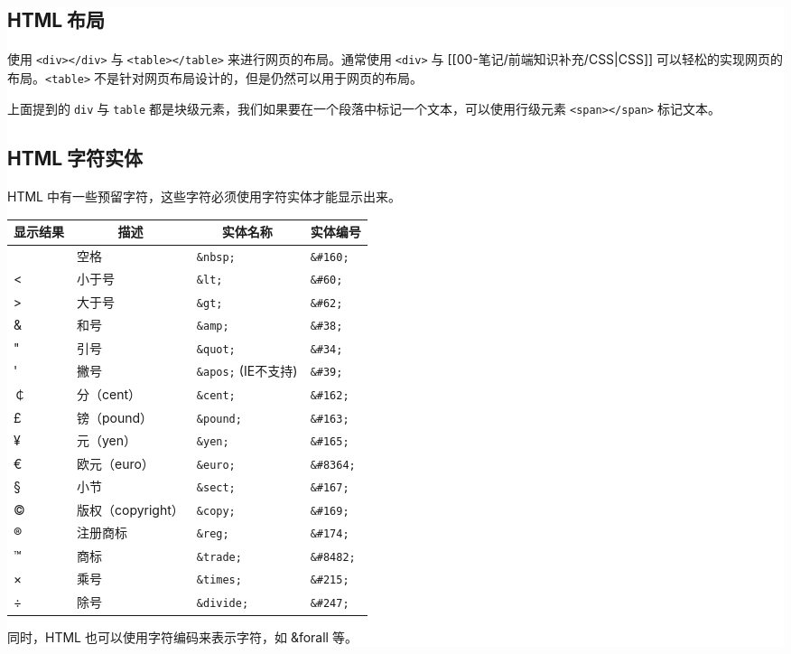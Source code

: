 ## HTML 布局

使用 `<div></div>` 与 `<table></table>` 来进行网页的布局。通常使用 `<div>` 与 [[00-笔记/前端知识补充/CSS|CSS]] 可以轻松的实现网页的布局。`<table>` 不是针对网页布局设计的，但是仍然可以用于网页的布局。

上面提到的 `div` 与 `table` 都是块级元素，我们如果要在一个段落中标记一个文本，可以使用行级元素 `<span></span>` 标记文本。

## HTML 字符实体

HTML 中有一些预留字符，这些字符必须使用字符实体才能显示出来。

| 显示结果 | 描述              | 实体名称          | 实体编号 |
| -------- | ----------------- | ----------------- | -------- |
|          | 空格              | `&nbsp;`            | `&#160;`   |
| <        | 小于号            | `&lt;`              | `&#60;`    |
| >        | 大于号            | `&gt;`              | `&#62;`    |
| &        | 和号              | `&amp;`             | `&#38;`    |
| "        | 引号              | `&quot;`            | `&#34;`    |
| '        | 撇号              | `&apos;` (IE不支持) | `&#39;`    |
| ￠       | 分（cent）        | `&cent;`            | `&#162;`   |
| £        | 镑（pound）       | `&pound;`           | `&#163;`   |
| ¥        | 元（yen）         | `&yen;`             | `&#165;`   |
| €        | 欧元（euro）      | `&euro;`            | `&#8364;`  |
| §        | 小节              | `&sect;`            | `&#167;`   |
| ©        | 版权（copyright） | `&copy;`            | `&#169;`   |
| ®        | 注册商标          | `&reg;`             | `&#174;`   |
| ™        | 商标              | `&trade;`           | `&#8482;`  |
| ×        | 乘号              | `&times;`           | `&#215;`   |
| ÷        | 除号              | `&divide;`          | `&#247;`   |

同时，HTML 也可以使用字符编码来表示字符，如 &forall 等。